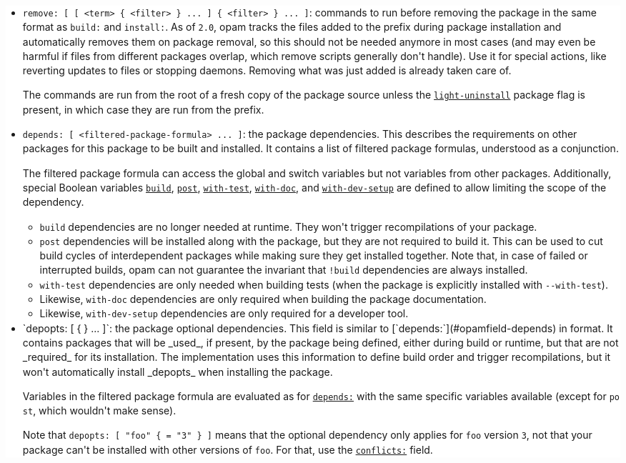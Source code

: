 - <a id="opamfield-remove"> `remove: [ [ <term> { <filter> } ... ] { <filter>
  } ... ]`</a>: commands to run before removing the package in the same format
  as `build:` and `install:`.
  As of `2.0`, opam tracks the files added to the prefix during package
  installation and automatically removes them on package removal, so this
  should not be needed anymore in most cases (and may even be harmful if files
  from different packages overlap, which remove scripts generally don't handle).
  Use it for special actions, like reverting updates to files or stopping
  daemons. Removing what was just added is already taken care of.

    The commands are run from the root of a fresh copy of the package source
    unless the [`light-uninstall`](#opamflag-light-uninstall) package flag is
    present, in which case they are run from the prefix.

- <a id="opamfield-depends">`depends: [ <filtered-package-formula> ... ]`</a>:
  the package dependencies. This describes the requirements on other packages
  for this package to be built and installed. It contains a list of filtered
  package formulas, understood as a conjunction.

    The filtered package formula can access the global and switch variables but
    not variables from other packages. Additionally, special Boolean variables
    [`build`](#pkgvar-build), [`post`](#pkgvar-post),
    [`with-test`](#pkgvar-with-test), [`with-doc`](#pkgvar-with-doc), and
    [`with-dev-setup`](#pkgvar-with-dev-setup) are defined to allow limiting
    the scope of the dependency.

    * `build` dependencies are no longer needed at runtime. They won't trigger
      recompilations of your package.
    * `post` dependencies will be installed along with the package, but they are not
      required to build it. This can be used to cut build cycles of
      interdependent packages while making sure they get installed together.
      Note that, in case of failed or interrupted builds, opam can not guarantee
      the invariant that `!build` dependencies are always installed.
    * `with-test` dependencies are only needed when building tests (when the
      package is explicitly installed with `--with-test`).
    * Likewise, `with-doc` dependencies are only required when building the
      package documentation.
    * Likewise, `with-dev-setup` dependencies are only required for a developer
      tool.

- <a id="opamfield-depopts">
  `depopts: [ <pkgname> { <filtered-package-formula> } ... ]`</a>:
  the package optional dependencies. This field is similar to
  [`depends:`](#opamfield-depends) in format. It contains packages that will be
  _used_, if present, by the package being defined, either during build or
  runtime, but that are not _required_ for its installation. The implementation
  uses this information to define build order and trigger recompilations, but
  it won't automatically install _depopts_ when installing the package.

    Variables in the filtered package formula are evaluated as for
    [`depends:`](#opamfield-depends) with the same specific variables
    available (except for `post`, which wouldn't make sense).

    Note that `depopts: [ "foo" { = "3" } ]` means that the optional dependency
    only applies for `foo` version `3`, not that your package can't be installed
    with other versions of `foo`. For that, use the
    [`conflicts:`](#opamfield-conflicts) field.
